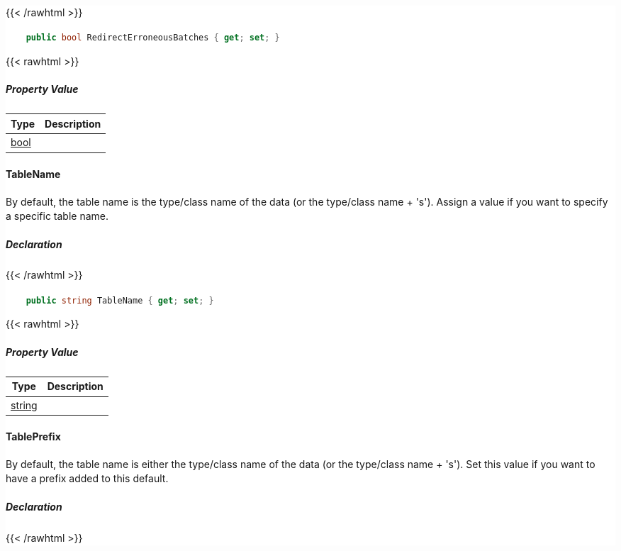 {{< /rawhtml >}}

```C#
    public bool RedirectErroneousBatches { get; set; }
```

{{< rawhtml >}}
  <h5 class="propertyValue">Property Value</h5>
  <table class="table table-bordered table-condensed">
    <thead>
      <tr>
        <th>Type</th>
        <th>Description</th>
      </tr>
    </thead>
    <tbody>
      <tr>
        <td><a class="xref" href="https://learn.microsoft.com/dotnet/api/system.boolean">bool</a></td>
        <td></td>
      </tr>
    </tbody>
  </table>
  <a id="ETLBox_DbExtensions_BulkOptionsShared_1_TableName_" data-uid="ETLBox.DbExtensions.BulkOptionsShared`1.TableName*"></a>
  <h4 id="ETLBox_DbExtensions_BulkOptionsShared_1_TableName" data-uid="ETLBox.DbExtensions.BulkOptionsShared`1.TableName">TableName</h4>
  <div class="markdown level1 summary"><p>By default, the table name is the type/class name of the data (or the type/class name + 's').
Assign a value if you want to specify a specific table name.</p>
</div>
  <div class="markdown level1 conceptual"></div>
  <h5 class="declaration">Declaration</h5>
{{< /rawhtml >}}

```C#
    public string TableName { get; set; }
```

{{< rawhtml >}}
  <h5 class="propertyValue">Property Value</h5>
  <table class="table table-bordered table-condensed">
    <thead>
      <tr>
        <th>Type</th>
        <th>Description</th>
      </tr>
    </thead>
    <tbody>
      <tr>
        <td><a class="xref" href="https://learn.microsoft.com/dotnet/api/system.string">string</a></td>
        <td></td>
      </tr>
    </tbody>
  </table>
  <a id="ETLBox_DbExtensions_BulkOptionsShared_1_TablePrefix_" data-uid="ETLBox.DbExtensions.BulkOptionsShared`1.TablePrefix*"></a>
  <h4 id="ETLBox_DbExtensions_BulkOptionsShared_1_TablePrefix" data-uid="ETLBox.DbExtensions.BulkOptionsShared`1.TablePrefix">TablePrefix</h4>
  <div class="markdown level1 summary"><p>By default, the table name is either the type/class name of the data (or the type/class name + 's').
Set this value if you want to have a prefix added to this default.</p>
</div>
  <div class="markdown level1 conceptual"></div>
  <h5 class="declaration">Declaration</h5>
{{< /rawhtml >}}
